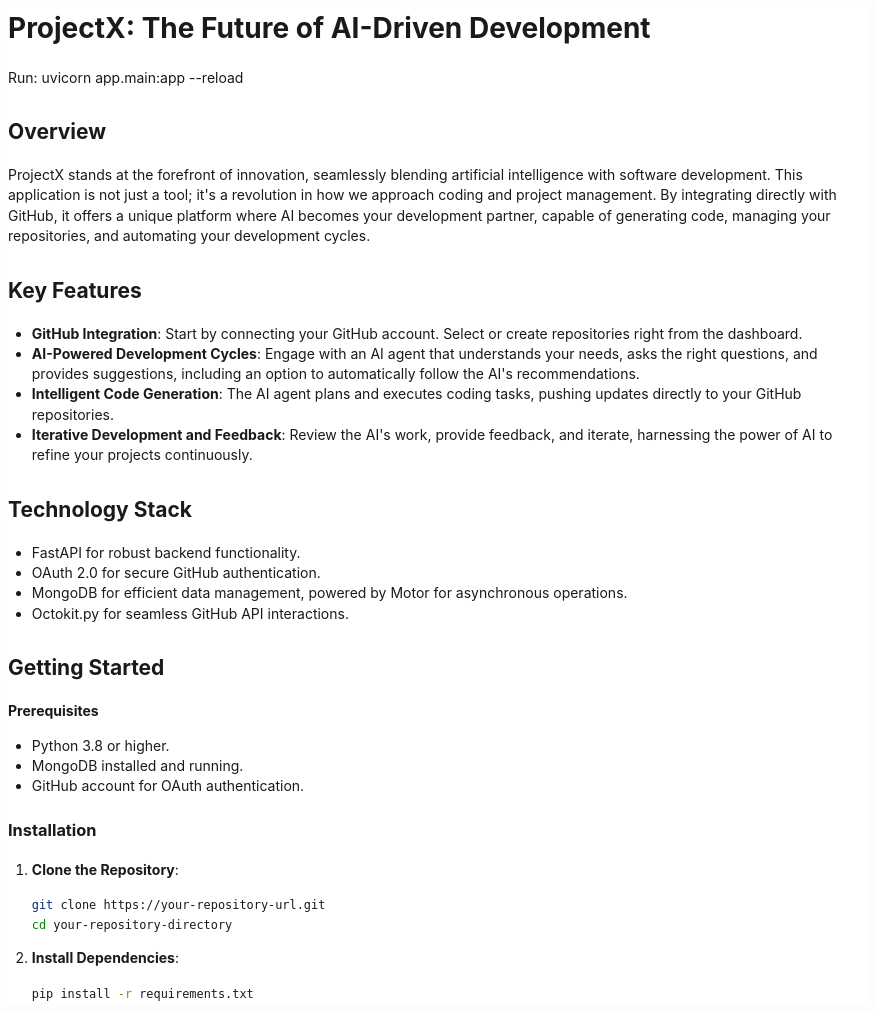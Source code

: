# ProjectX: The Future of AI-Driven Development

Run: uvicorn app.main:app --reload

## Overview

ProjectX stands at the forefront of innovation, seamlessly blending artificial intelligence with software development. This application is not just a tool; it's a revolution in how we approach coding and project management. By integrating directly with GitHub, it offers a unique platform where AI becomes your development partner, capable of generating code, managing your repositories, and automating your development cycles.

## Key Features

- **GitHub Integration**: Start by connecting your GitHub account. Select or create repositories right from the dashboard.
- **AI-Powered Development Cycles**: Engage with an AI agent that understands your needs, asks the right questions, and provides suggestions, including an option to automatically follow the AI's recommendations.
- **Intelligent Code Generation**: The AI agent plans and executes coding tasks, pushing updates directly to your GitHub repositories.
- **Iterative Development and Feedback**: Review the AI's work, provide feedback, and iterate, harnessing the power of AI to refine your projects continuously.

## Technology Stack

- FastAPI for robust backend functionality.
- OAuth 2.0 for secure GitHub authentication.
- MongoDB for efficient data management, powered by Motor for asynchronous operations.
- Octokit.py for seamless GitHub API interactions.

## Getting Started

**Prerequisites**

- Python 3.8 or higher.
- MongoDB installed and running.
- GitHub account for OAuth authentication.

### Installation

1. **Clone the Repository**:
   ```bash
   git clone https://your-repository-url.git
   cd your-repository-directory
   ```

2. **Install Dependencies**:
   ```bash
   pip install -r requirements.txt
   ```
